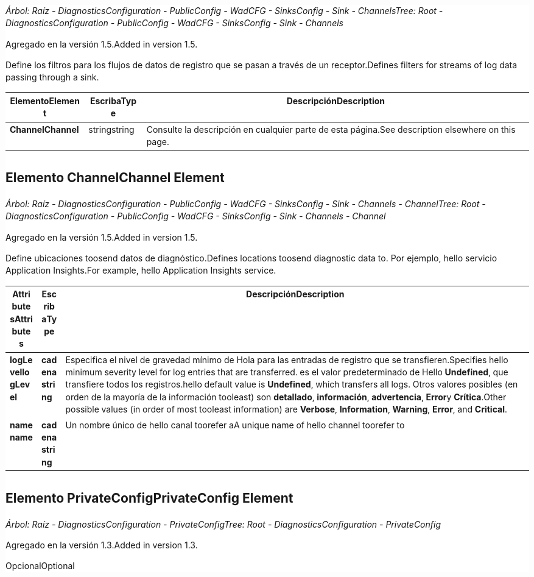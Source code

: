  <span data-ttu-id="2a2e2-420">*Árbol: Raíz - DiagnosticsConfiguration - PublicConfig - WadCFG - SinksConfig - Sink - Channels*</span><span class="sxs-lookup"><span data-stu-id="2a2e2-420">*Tree: Root - DiagnosticsConfiguration - PublicConfig - WadCFG - SinksConfig - Sink - Channels*</span></span>

 <span data-ttu-id="2a2e2-421">Agregado en la versión 1.5.</span><span class="sxs-lookup"><span data-stu-id="2a2e2-421">Added in version 1.5.</span></span>  

 <span data-ttu-id="2a2e2-422">Define los filtros para los flujos de datos de registro que se pasan a través de un receptor.</span><span class="sxs-lookup"><span data-stu-id="2a2e2-422">Defines filters for streams of log data passing through a sink.</span></span>  

|<span data-ttu-id="2a2e2-423">Elemento</span><span class="sxs-lookup"><span data-stu-id="2a2e2-423">Element</span></span>|<span data-ttu-id="2a2e2-424">Escriba</span><span class="sxs-lookup"><span data-stu-id="2a2e2-424">Type</span></span>|<span data-ttu-id="2a2e2-425">Descripción</span><span class="sxs-lookup"><span data-stu-id="2a2e2-425">Description</span></span>|  
|-------------|----------|-----------------|  
|<span data-ttu-id="2a2e2-426">**Channel**</span><span class="sxs-lookup"><span data-stu-id="2a2e2-426">**Channel**</span></span>|<span data-ttu-id="2a2e2-427">string</span><span class="sxs-lookup"><span data-stu-id="2a2e2-427">string</span></span>|<span data-ttu-id="2a2e2-428">Consulte la descripción en cualquier parte de esta página.</span><span class="sxs-lookup"><span data-stu-id="2a2e2-428">See description elsewhere on this page.</span></span>|  

## <a name="channel-element"></a><span data-ttu-id="2a2e2-429">Elemento Channel</span><span class="sxs-lookup"><span data-stu-id="2a2e2-429">Channel Element</span></span>
 <span data-ttu-id="2a2e2-430">*Árbol: Raíz - DiagnosticsConfiguration - PublicConfig - WadCFG - SinksConfig - Sink - Channels - Channel*</span><span class="sxs-lookup"><span data-stu-id="2a2e2-430">*Tree: Root - DiagnosticsConfiguration - PublicConfig - WadCFG - SinksConfig - Sink - Channels - Channel*</span></span>

 <span data-ttu-id="2a2e2-431">Agregado en la versión 1.5.</span><span class="sxs-lookup"><span data-stu-id="2a2e2-431">Added in version 1.5.</span></span>  

 <span data-ttu-id="2a2e2-432">Define ubicaciones toosend datos de diagnóstico.</span><span class="sxs-lookup"><span data-stu-id="2a2e2-432">Defines locations toosend diagnostic data to.</span></span> <span data-ttu-id="2a2e2-433">Por ejemplo, hello servicio Application Insights.</span><span class="sxs-lookup"><span data-stu-id="2a2e2-433">For example, hello Application Insights service.</span></span>  

|<span data-ttu-id="2a2e2-434">Attributes</span><span class="sxs-lookup"><span data-stu-id="2a2e2-434">Attributes</span></span>|<span data-ttu-id="2a2e2-435">Escriba</span><span class="sxs-lookup"><span data-stu-id="2a2e2-435">Type</span></span>|<span data-ttu-id="2a2e2-436">Descripción</span><span class="sxs-lookup"><span data-stu-id="2a2e2-436">Description</span></span>|  
|----------------|----------|-----------------|  
|<span data-ttu-id="2a2e2-437">**logLevel**</span><span class="sxs-lookup"><span data-stu-id="2a2e2-437">**logLevel**</span></span>|<span data-ttu-id="2a2e2-438">**cadena**</span><span class="sxs-lookup"><span data-stu-id="2a2e2-438">**string**</span></span>|<span data-ttu-id="2a2e2-439">Especifica el nivel de gravedad mínimo de Hola para las entradas de registro que se transfieren.</span><span class="sxs-lookup"><span data-stu-id="2a2e2-439">Specifies hello minimum severity level for log entries that are transferred.</span></span> <span data-ttu-id="2a2e2-440">es el valor predeterminado de Hello **Undefined**, que transfiere todos los registros.</span><span class="sxs-lookup"><span data-stu-id="2a2e2-440">hello default value is **Undefined**, which transfers all logs.</span></span> <span data-ttu-id="2a2e2-441">Otros valores posibles (en orden de la mayoría de la información tooleast) son **detallado**, **información**, **advertencia**, **Error**y **Crítica**.</span><span class="sxs-lookup"><span data-stu-id="2a2e2-441">Other possible values (in order of most tooleast information) are **Verbose**, **Information**, **Warning**, **Error**, and **Critical**.</span></span>|  
|<span data-ttu-id="2a2e2-442">**name**</span><span class="sxs-lookup"><span data-stu-id="2a2e2-442">**name**</span></span>|<span data-ttu-id="2a2e2-443">**cadena**</span><span class="sxs-lookup"><span data-stu-id="2a2e2-443">**string**</span></span>|<span data-ttu-id="2a2e2-444">Un nombre único de hello canal toorefer a</span><span class="sxs-lookup"><span data-stu-id="2a2e2-444">A unique name of hello channel toorefer to</span></span>|  


## <a name="privateconfig-element"></a><span data-ttu-id="2a2e2-445">Elemento PrivateConfig</span><span class="sxs-lookup"><span data-stu-id="2a2e2-445">PrivateConfig Element</span></span> 
 <span data-ttu-id="2a2e2-446">*Árbol: Raíz - DiagnosticsConfiguration - PrivateConfig*</span><span class="sxs-lookup"><span data-stu-id="2a2e2-446">*Tree: Root - DiagnosticsConfiguration - PrivateConfig*</span></span>

 <span data-ttu-id="2a2e2-447">Agregado en la versión 1.3.</span><span class="sxs-lookup"><span data-stu-id="2a2e2-447">Added in version 1.3.</span></span>  

 <span data-ttu-id="2a2e2-448">Opcional</span><span class="sxs-lookup"><span data-stu-id="2a2e2-448">Optional</span></span>  
